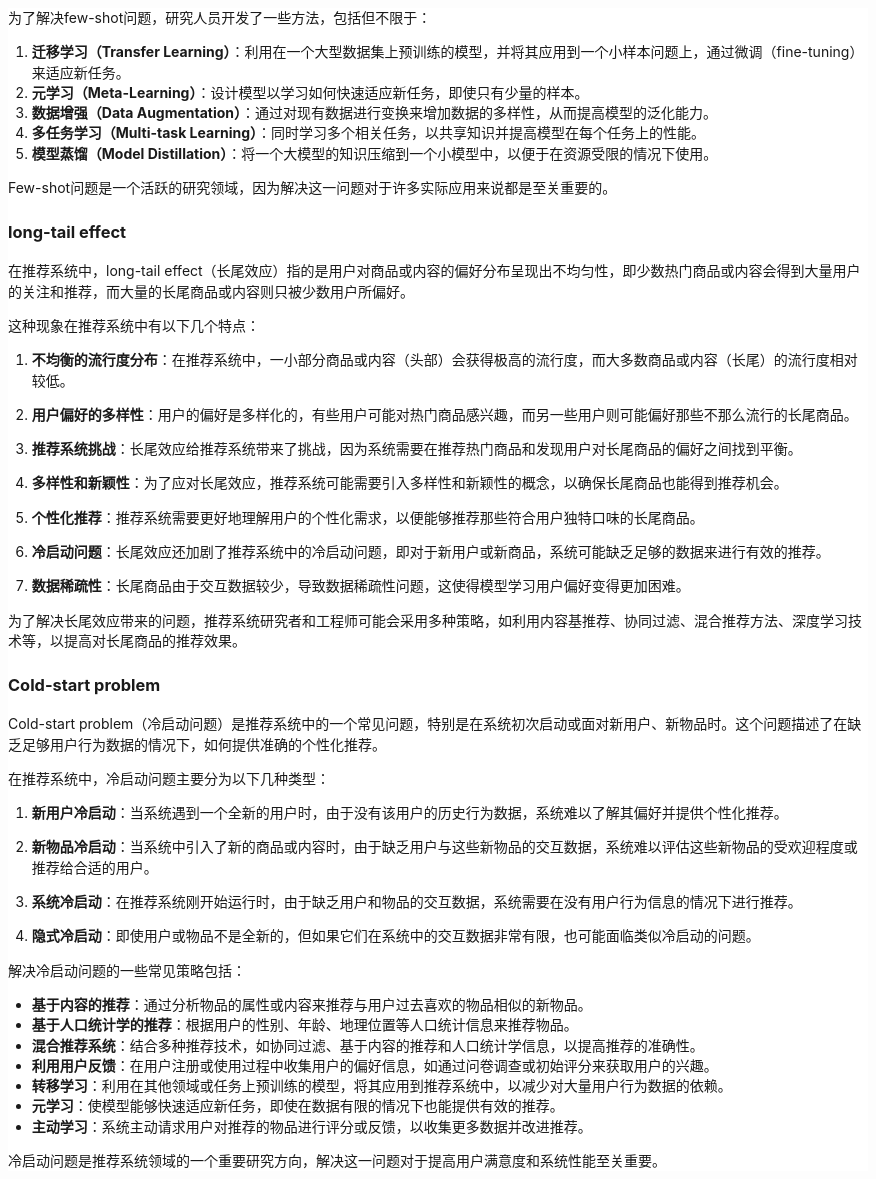 为了解决few-shot问题，研究人员开发了一些方法，包括但不限于：

1. **迁移学习（Transfer Learning）**：利用在一个大型数据集上预训练的模型，并将其应用到一个小样本问题上，通过微调（fine-tuning）来适应新任务。
2. **元学习（Meta-Learning）**：设计模型以学习如何快速适应新任务，即使只有少量的样本。
3. **数据增强（Data Augmentation）**：通过对现有数据进行变换来增加数据的多样性，从而提高模型的泛化能力。
4. **多任务学习（Multi-task Learning）**：同时学习多个相关任务，以共享知识并提高模型在每个任务上的性能。
5. **模型蒸馏（Model Distillation）**：将一个大模型的知识压缩到一个小模型中，以便于在资源受限的情况下使用。

Few-shot问题是一个活跃的研究领域，因为解决这一问题对于许多实际应用来说都是至关重要的。

### long-tail effect

在推荐系统中，long-tail effect（长尾效应）指的是用户对商品或内容的偏好分布呈现出不均匀性，即少数热门商品或内容会得到大量用户的关注和推荐，而大量的长尾商品或内容则只被少数用户所偏好。

这种现象在推荐系统中有以下几个特点：

1. **不均衡的流行度分布**：在推荐系统中，一小部分商品或内容（头部）会获得极高的流行度，而大多数商品或内容（长尾）的流行度相对较低。

2. **用户偏好的多样性**：用户的偏好是多样化的，有些用户可能对热门商品感兴趣，而另一些用户则可能偏好那些不那么流行的长尾商品。

3. **推荐系统挑战**：长尾效应给推荐系统带来了挑战，因为系统需要在推荐热门商品和发现用户对长尾商品的偏好之间找到平衡。

4. **多样性和新颖性**：为了应对长尾效应，推荐系统可能需要引入多样性和新颖性的概念，以确保长尾商品也能得到推荐机会。

5. **个性化推荐**：推荐系统需要更好地理解用户的个性化需求，以便能够推荐那些符合用户独特口味的长尾商品。

6. **冷启动问题**：长尾效应还加剧了推荐系统中的冷启动问题，即对于新用户或新商品，系统可能缺乏足够的数据来进行有效的推荐。

7. **数据稀疏性**：长尾商品由于交互数据较少，导致数据稀疏性问题，这使得模型学习用户偏好变得更加困难。

为了解决长尾效应带来的问题，推荐系统研究者和工程师可能会采用多种策略，如利用内容基推荐、协同过滤、混合推荐方法、深度学习技术等，以提高对长尾商品的推荐效果。

### Cold-start problem

Cold-start problem（冷启动问题）是推荐系统中的一个常见问题，特别是在系统初次启动或面对新用户、新物品时。这个问题描述了在缺乏足够用户行为数据的情况下，如何提供准确的个性化推荐。

在推荐系统中，冷启动问题主要分为以下几种类型：

1. **新用户冷启动**：当系统遇到一个全新的用户时，由于没有该用户的历史行为数据，系统难以了解其偏好并提供个性化推荐。

2. **新物品冷启动**：当系统中引入了新的商品或内容时，由于缺乏用户与这些新物品的交互数据，系统难以评估这些新物品的受欢迎程度或推荐给合适的用户。

3. **系统冷启动**：在推荐系统刚开始运行时，由于缺乏用户和物品的交互数据，系统需要在没有用户行为信息的情况下进行推荐。

4. **隐式冷启动**：即使用户或物品不是全新的，但如果它们在系统中的交互数据非常有限，也可能面临类似冷启动的问题。

解决冷启动问题的一些常见策略包括：

- **基于内容的推荐**：通过分析物品的属性或内容来推荐与用户过去喜欢的物品相似的新物品。
- **基于人口统计学的推荐**：根据用户的性别、年龄、地理位置等人口统计信息来推荐物品。
- **混合推荐系统**：结合多种推荐技术，如协同过滤、基于内容的推荐和人口统计学信息，以提高推荐的准确性。
- **利用用户反馈**：在用户注册或使用过程中收集用户的偏好信息，如通过问卷调查或初始评分来获取用户的兴趣。
- **转移学习**：利用在其他领域或任务上预训练的模型，将其应用到推荐系统中，以减少对大量用户行为数据的依赖。
- **元学习**：使模型能够快速适应新任务，即使在数据有限的情况下也能提供有效的推荐。
- **主动学习**：系统主动请求用户对推荐的物品进行评分或反馈，以收集更多数据并改进推荐。

冷启动问题是推荐系统领域的一个重要研究方向，解决这一问题对于提高用户满意度和系统性能至关重要。
